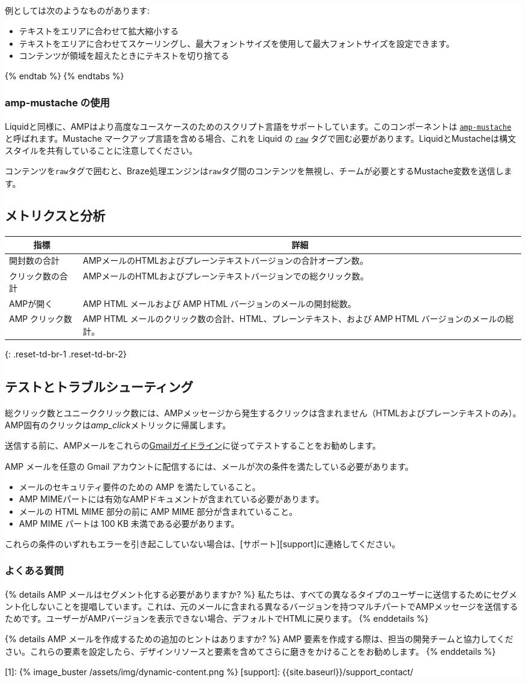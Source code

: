 例としては次のようなものがあります:

- テキストをエリアに合わせて拡大縮小する
- テキストをエリアに合わせてスケーリングし、最大フォントサイズを使用して最大フォントサイズを設定できます。
- コンテンツが領域を超えたときにテキストを切り捨てる

{% endtab %}
{% endtabs %}

### amp-mustache の使用

Liquidと同様に、AMPはより高度なユースケースのためのスクリプト言語をサポートしています。このコンポーネントは [`amp-mustache`](https://amp.dev/documentation/components/amp-mustache/?format=email) と呼ばれます。Mustache マークアップ言語を含める場合、これを Liquid の [`raw`](https://shopify.github.io/liquid/tags/raw/) タグで囲む必要があります。LiquidとMustacheは構文スタイルを共有していることに注意してください。 

コンテンツを`raw`タグで囲むと、Braze処理エンジンは`raw`タグ間のコンテンツを無視し、チームが必要とするMustache変数を送信します。

## メトリクスと分析

| 指標 | 詳細 |
|---|---|
| 開封数の合計 | AMPメールのHTMLおよびプレーンテキストバージョンの合計オープン数。 |
| クリック数の合計 | AMPメールのHTMLおよびプレーンテキストバージョンでの総クリック数。 |
| AMPが開く | AMP HTML メールおよび AMP HTML バージョンのメールの開封総数。 |
| AMP クリック数 | AMP HTML メールのクリック数の合計、HTML、プレーンテキスト、および AMP HTML バージョンのメールの総計。 |
{: .reset-td-br-1 .reset-td-br-2}  

## テストとトラブルシューティング

総クリック数とユニーククリック数には、AMPメッセージから発生するクリックは含まれません（HTMLおよびプレーンテキストのみ）。AMP固有のクリックは*amp_click*メトリックに帰属します。

送信する前に、AMPメールをこれらの[Gmailガイドライン](https://developers.google.com/gmail/ampemail/testing-dynamic-email)に従ってテストすることをお勧めします。

AMP メールを任意の Gmail アカウントに配信するには、メールが次の条件を満たしている必要があります。
- メールのセキュリティ要件のための AMP を満たしていること。
- AMP MIMEパートには有効なAMPドキュメントが含まれている必要があります。
- メールの HTML MIME 部分の前に AMP MIME 部分が含まれていること。
- AMP MIME パートは 100 KB 未満である必要があります。

これらの条件のいずれもエラーを引き起こしていない場合は、\[サポート]\[support]に連絡してください。

### よくある質問

{% details AMP メールはセグメント化する必要がありますか? %}
私たちは、すべての異なるタイプのユーザーに送信するためにセグメント化しないことを提唱しています。これは、元のメールに含まれる異なるバージョンを持つマルチパートでAMPメッセージを送信するためです。ユーザーがAMPバージョンを表示できない場合、デフォルトでHTMLに戻ります。
{% enddetails %}

{% details AMP メールを作成するための追加のヒントはありますか? %}
AMP 要素を作成する際は、担当の開発チームと協力してください。これらの要素を設定したら、デザインリソースと要素を含めてさらに磨きをかけることをお勧めします。
{% enddetails %}

[1]: {% image_buster /assets/img/dynamic-content.png %}
\[support]: {{site.baseurl}}/support_contact/

